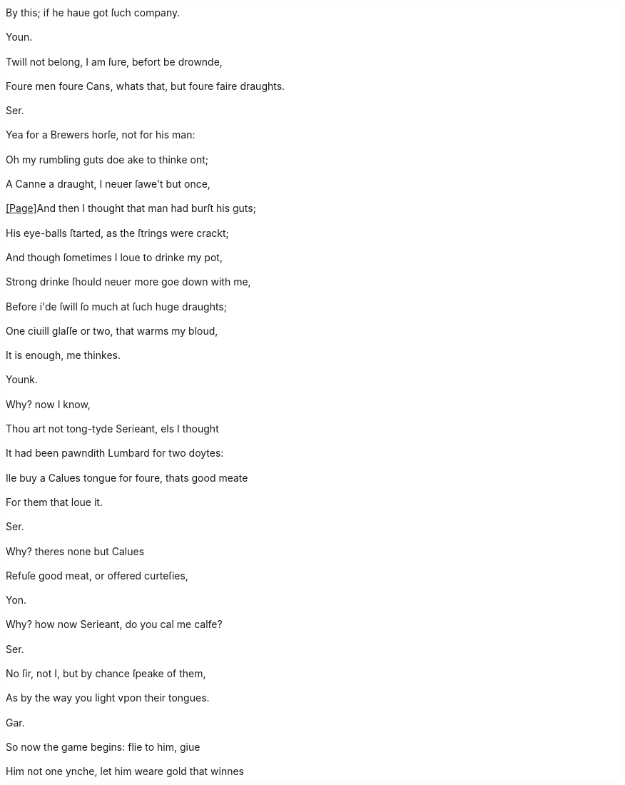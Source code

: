 By this; if he haue got ſuch company.

Youn.

Twill not belong, I am ſure, befort be drownde,

Foure men foure Cans, whats that, but foure faire draughts.

Ser.

Yea for a Brewers horſe, not for his man:

Oh my rumbling guts doe ake to thinke ont;

A Canne a draught, I neuer ſawe't but once,

[[Page]](http://eebo.chadwyck.com/downloadtiff?vid=1552&page=12)And then I
thought that man had burſt his guts;

His eye-balls ſtarted, as the ſtrings were crackt;

And though ſometimes I loue to drinke my pot,

Strong drinke ſhould neuer more goe down with me,

Before i'de ſwill ſo much at ſuch huge draughts;

One ciuill glaſſe or two, that warms my bloud,

It is enough, me thinkes.

Younk.

Why? now I know,

Thou art not tong-tyde Serieant, els I thought

It had been pawndith Lumbard for two doytes:

Ile buy a Calues tongue for foure, thats good meate

For them that loue it.

Ser.

Why? theres none but Calues

Refuſe good meat, or offered curteſies,

Yon.

Why? how now Serieant, do you cal me calfe?

Ser.

No ſir, not I, but by chance ſpeake of them,

As by the way you light vpon their tongues.

Gar.

So now the game begins: flie to him, giue

Him not one ynche, let him weare gold that winnes
